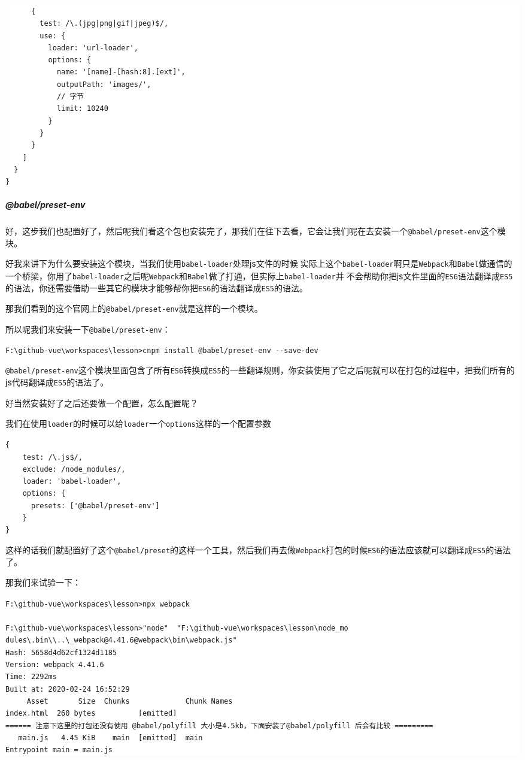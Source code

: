 ```
      {
        test: /\.(jpg|png|gif|jpeg)$/,
        use: {
          loader: 'url-loader',
          options: {
            name: '[name]-[hash:8].[ext]',
            outputPath: 'images/',
            // 字节
            limit: 10240
          }
        }
      }
    ]
  }
}
```

##### @babel/preset-env

好，这步我们也配置好了，然后呢我们看这个包也安装完了，那我们在往下去看，它会让我们呢在去安装一个`@babel/preset-env`这个模块。

好我来讲下为什么要安装这个模块，当我们使用`babel-loader`处理js文件的时候
实际上这个`babel-loader`啊只是`Webpack`和`Babel`做通信的一个桥梁，你用了`babel-loader`之后呢`Webpack`和`Babel`做了打通，但实际上`babel-loader`并
不会帮助你把js文件里面的`ES6`语法翻译成`ES5`的语法，你还需要借助一些其它的模块才能够帮你把`ES6`的语法翻译成`ES5`的语法。

那我们看到的这个官网上的`@babel/preset-env`就是这样的一个模块。

所以呢我们来安装一下`@babel/preset-env`：

```
F:\github-vue\workspaces\lesson>cnpm install @babel/preset-env --save-dev
```

`@babel/preset-env`这个模块里面包含了所有`ES6`转换成`ES5`的一些翻译规则，你安装使用了它之后呢就可以在打包的过程中，把我们所有的js代码翻译成`ES5`的语法了。

好当然安装好了之后还要做一个配置，怎么配置呢？

我们在使用`loader`的时候可以给`loader`一个`options`这样的一个配置参数

```
{
    test: /\.js$/,
    exclude: /node_modules/,
    loader: 'babel-loader',
    options: {
      presets: ['@babel/preset-env']
    }
}
```

这样的话我们就配置好了这个`@babel/preset`的这样一个工具，然后我们再去做`Webpack`打包的时候`ES6`的语法应该就可以翻译成`ES5`的语法了。

那我们来试验一下：

```
F:\github-vue\workspaces\lesson>npx webpack

F:\github-vue\workspaces\lesson>"node"  "F:\github-vue\workspaces\lesson\node_mo
dules\.bin\\..\_webpack@4.41.6@webpack\bin\webpack.js"
Hash: 5658d4d62cf1324d1185
Version: webpack 4.41.6
Time: 2292ms
Built at: 2020-02-24 16:52:29
     Asset       Size  Chunks             Chunk Names
index.html  260 bytes          [emitted]
====== 注意下这里的打包还没有使用 @babel/polyfill 大小是4.5kb，下面安装了@babel/polyfill 后会有比较 =========
   main.js   4.45 KiB    main  [emitted]  main
Entrypoint main = main.js
```